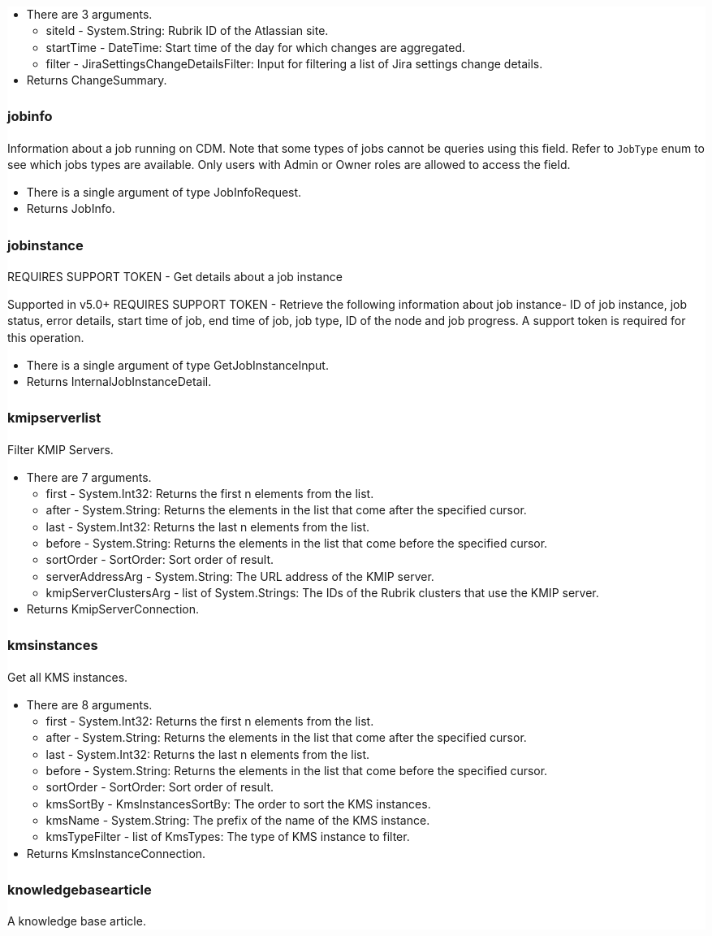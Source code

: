 - There are 3 arguments.
    - siteId - System.String: Rubrik ID of the Atlassian site.
    - startTime - DateTime: Start time of the day for which changes are aggregated.
    - filter - JiraSettingsChangeDetailsFilter: Input for filtering a list of Jira settings change details.
- Returns ChangeSummary.
### jobinfo
Information about a job running on CDM. Note that some types of jobs cannot be queries using this field. Refer to `JobType` enum to see which jobs types are available. Only users with Admin or Owner roles are allowed to access the field.

- There is a single argument of type JobInfoRequest.
- Returns JobInfo.
### jobinstance
REQUIRES SUPPORT TOKEN - Get details about a job instance

Supported in v5.0+
REQUIRES SUPPORT TOKEN - Retrieve the following information about job instance- ID of job instance, job status, error details, start time of job, end time of job, job type, ID of the node and job progress. A support token is required for this operation.

- There is a single argument of type GetJobInstanceInput.
- Returns InternalJobInstanceDetail.
### kmipserverlist
Filter KMIP Servers.

- There are 7 arguments.
    - first - System.Int32: Returns the first n elements from the list.
    - after - System.String: Returns the elements in the list that come after the specified cursor.
    - last - System.Int32: Returns the last n elements from the list.
    - before - System.String: Returns the elements in the list that come before the specified cursor.
    - sortOrder - SortOrder: Sort order of result.
    - serverAddressArg - System.String: The URL address of the KMIP server.
    - kmipServerClustersArg - list of System.Strings: The IDs of the Rubrik clusters that use the KMIP server.
- Returns KmipServerConnection.
### kmsinstances
Get all KMS instances.

- There are 8 arguments.
    - first - System.Int32: Returns the first n elements from the list.
    - after - System.String: Returns the elements in the list that come after the specified cursor.
    - last - System.Int32: Returns the last n elements from the list.
    - before - System.String: Returns the elements in the list that come before the specified cursor.
    - sortOrder - SortOrder: Sort order of result.
    - kmsSortBy - KmsInstancesSortBy: The order to sort the KMS instances.
    - kmsName - System.String: The prefix of the name of the KMS instance.
    - kmsTypeFilter - list of KmsTypes: The type of KMS instance to filter.
- Returns KmsInstanceConnection.
### knowledgebasearticle
A knowledge base article.
